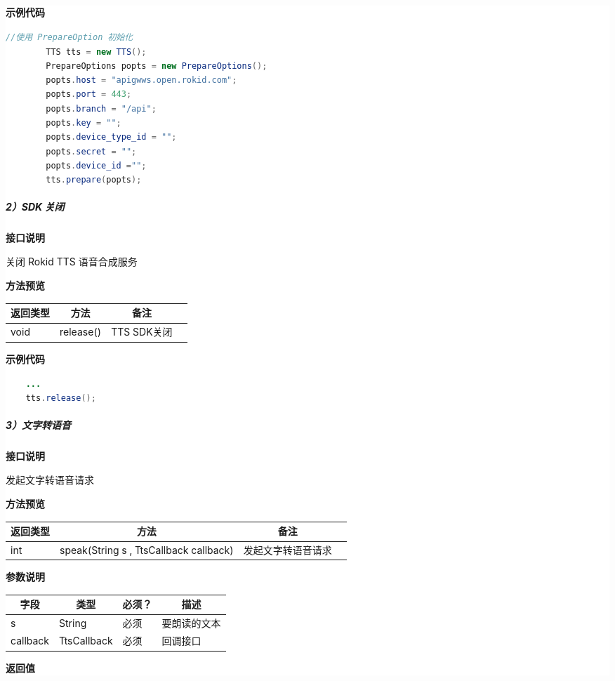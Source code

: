**示例代码**

```java
//使用 PrepareOption 初始化
        TTS tts = new TTS();
		PrepareOptions popts = new PrepareOptions();
        popts.host = "apigwws.open.rokid.com";
        popts.port = 443;
        popts.branch = "/api";
        popts.key = "";
        popts.device_type_id = "";
        popts.secret = "";
        popts.device_id ="";
        tts.prepare(popts);
```

##### 2）SDK 关闭

**接口说明**

关闭 Rokid TTS 语音合成服务

**方法预览**

| 返回类型 | 方法      | 备注        |      |
| -------- | --------- | ----------- | ---- |
| void     | release() | TTS SDK关闭 |      |

**示例代码**

```java
	...
	tts.release();
```

##### 3）文字转语音

**接口说明**

发起文字转语音请求

**方法预览**

| 返回类型 | 方法                                   | 备注               |      |
| -------- | -------------------------------------- | ------------------ | ---- |
| int      | speak(String s , TtsCallback callback) | 发起文字转语音请求 |      |

**参数说明**

| 字段     | 类型        | 必须？ | 描述         |
| -------- | ----------- | ------ | ------------ |
| s        | String      | 必须   | 要朗读的文本 |
| callback | TtsCallback | 必须   | 回调接口     |

**返回值**
